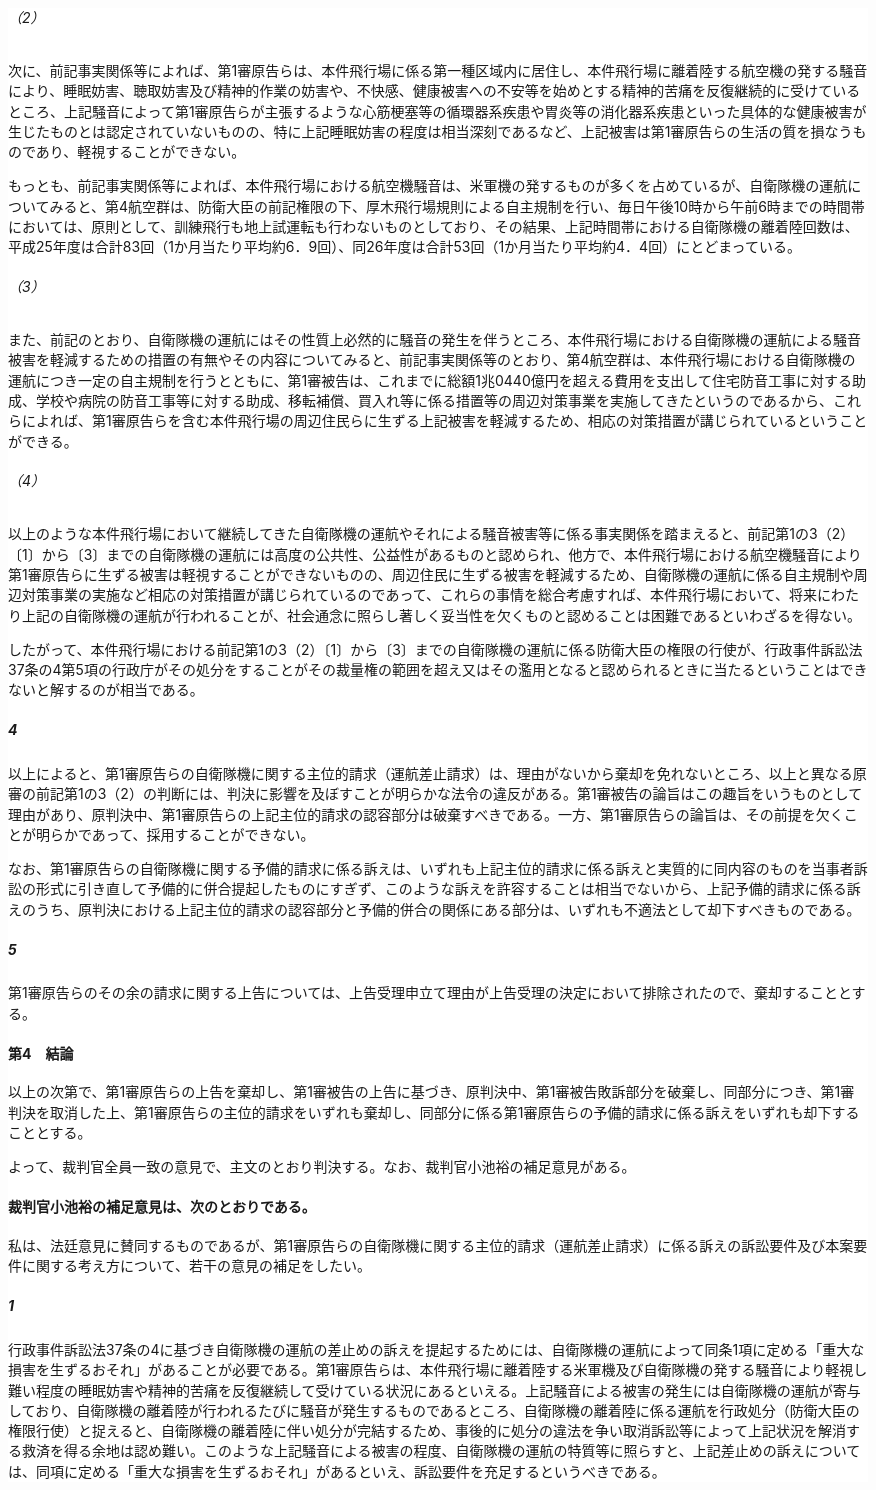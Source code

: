 ###### （2）

次に、前記事実関係等によれば、第1審原告らは、本件飛行場に係る第一種区域内に居住し、本件飛行場に離着陸する航空機の発する騒音により、睡眠妨害、聴取妨害及び精神的作業の妨害や、不快感、健康被害への不安等を始めとする精神的苦痛を反復継続的に受けているところ、上記騒音によって第1審原告らが主張するような心筋梗塞等の循環器系疾患や胃炎等の消化器系疾患といった具体的な健康被害が生じたものとは認定されていないものの、特に上記睡眠妨害の程度は相当深刻であるなど、上記被害は第1審原告らの生活の質を損なうものであり、軽視することができない。

もっとも、前記事実関係等によれば、本件飛行場における航空機騒音は、米軍機の発するものが多くを占めているが、自衛隊機の運航についてみると、第4航空群は、防衛大臣の前記権限の下、厚木飛行場規則による自主規制を行い、毎日午後10時から午前6時までの時間帯においては、原則として、訓練飛行も地上試運転も行わないものとしており、その結果、上記時間帯における自衛隊機の離着陸回数は、平成25年度は合計83回（1か月当たり平均約6．9回）、同26年度は合計53回（1か月当たり平均約4．4回）にとどまっている。

###### （3）

また、前記のとおり、自衛隊機の運航にはその性質上必然的に騒音の発生を伴うところ、本件飛行場における自衛隊機の運航による騒音被害を軽減するための措置の有無やその内容についてみると、前記事実関係等のとおり、第4航空群は、本件飛行場における自衛隊機の運航につき一定の自主規制を行うとともに、第1審被告は、これまでに総額1兆0440億円を超える費用を支出して住宅防音工事に対する助成、学校や病院の防音工事等に対する助成、移転補償、買入れ等に係る措置等の周辺対策事業を実施してきたというのであるから、これらによれば、第1審原告らを含む本件飛行場の周辺住民らに生ずる上記被害を軽減するため、相応の対策措置が講じられているということができる。

###### （4）

以上のような本件飛行場において継続してきた自衛隊機の運航やそれによる騒音被害等に係る事実関係を踏まえると、前記第1の3（2）〔1〕から〔3〕までの自衛隊機の運航には高度の公共性、公益性があるものと認められ、他方で、本件飛行場における航空機騒音により第1審原告らに生ずる被害は軽視することができないものの、周辺住民に生ずる被害を軽減するため、自衛隊機の運航に係る自主規制や周辺対策事業の実施など相応の対策措置が講じられているのであって、これらの事情を総合考慮すれば、本件飛行場において、将来にわたり上記の自衛隊機の運航が行われることが、社会通念に照らし著しく妥当性を欠くものと認めることは困難であるといわざるを得ない。

したがって、本件飛行場における前記第1の3（2）〔1〕から〔3〕までの自衛隊機の運航に係る防衛大臣の権限の行使が、行政事件訴訟法37条の4第5項の行政庁がその処分をすることがその裁量権の範囲を超え又はその濫用となると認められるときに当たるということはできないと解するのが相当である。

##### 4

以上によると、第1審原告らの自衛隊機に関する主位的請求（運航差止請求）は、理由がないから棄却を免れないところ、以上と異なる原審の前記第1の3（2）の判断には、判決に影響を及ぼすことが明らかな法令の違反がある。第1審被告の論旨はこの趣旨をいうものとして理由があり、原判決中、第1審原告らの上記主位的請求の認容部分は破棄すべきである。一方、第1審原告らの論旨は、その前提を欠くことが明らかであって、採用することができない。

なお、第1審原告らの自衛隊機に関する予備的請求に係る訴えは、いずれも上記主位的請求に係る訴えと実質的に同内容のものを当事者訴訟の形式に引き直して予備的に併合提起したものにすぎず、このような訴えを許容することは相当でないから、上記予備的請求に係る訴えのうち、原判決における上記主位的請求の認容部分と予備的併合の関係にある部分は、いずれも不適法として却下すべきものである。

##### 5

第1審原告らのその余の請求に関する上告については、上告受理申立て理由が上告受理の決定において排除されたので、棄却することとする。

#### 第4　結論

以上の次第で、第1審原告らの上告を棄却し、第1審被告の上告に基づき、原判決中、第1審被告敗訴部分を破棄し、同部分につき、第1審判決を取消した上、第1審原告らの主位的請求をいずれも棄却し、同部分に係る第1審原告らの予備的請求に係る訴えをいずれも却下することとする。

よって、裁判官全員一致の意見で、主文のとおり判決する。なお、裁判官小池裕の補足意見がある。

#### 裁判官小池裕の補足意見は、次のとおりである。

私は、法廷意見に賛同するものであるが、第1審原告らの自衛隊機に関する主位的請求（運航差止請求）に係る訴えの訴訟要件及び本案要件に関する考え方について、若干の意見の補足をしたい。

##### 1

行政事件訴訟法37条の4に基づき自衛隊機の運航の差止めの訴えを提起するためには、自衛隊機の運航によって同条1項に定める「重大な損害を生ずるおそれ」があることが必要である。第1審原告らは、本件飛行場に離着陸する米軍機及び自衛隊機の発する騒音により軽視し難い程度の睡眠妨害や精神的苦痛を反復継続して受けている状況にあるといえる。上記騒音による被害の発生には自衛隊機の運航が寄与しており、自衛隊機の離着陸が行われるたびに騒音が発生するものであるところ、自衛隊機の離着陸に係る運航を行政処分（防衛大臣の権限行使）と捉えると、自衛隊機の離着陸に伴い処分が完結するため、事後的に処分の違法を争い取消訴訟等によって上記状況を解消する救済を得る余地は認め難い。このような上記騒音による被害の程度、自衛隊機の運航の特質等に照らすと、上記差止めの訴えについては、同項に定める「重大な損害を生ずるおそれ」があるといえ、訴訟要件を充足するというべきである。
